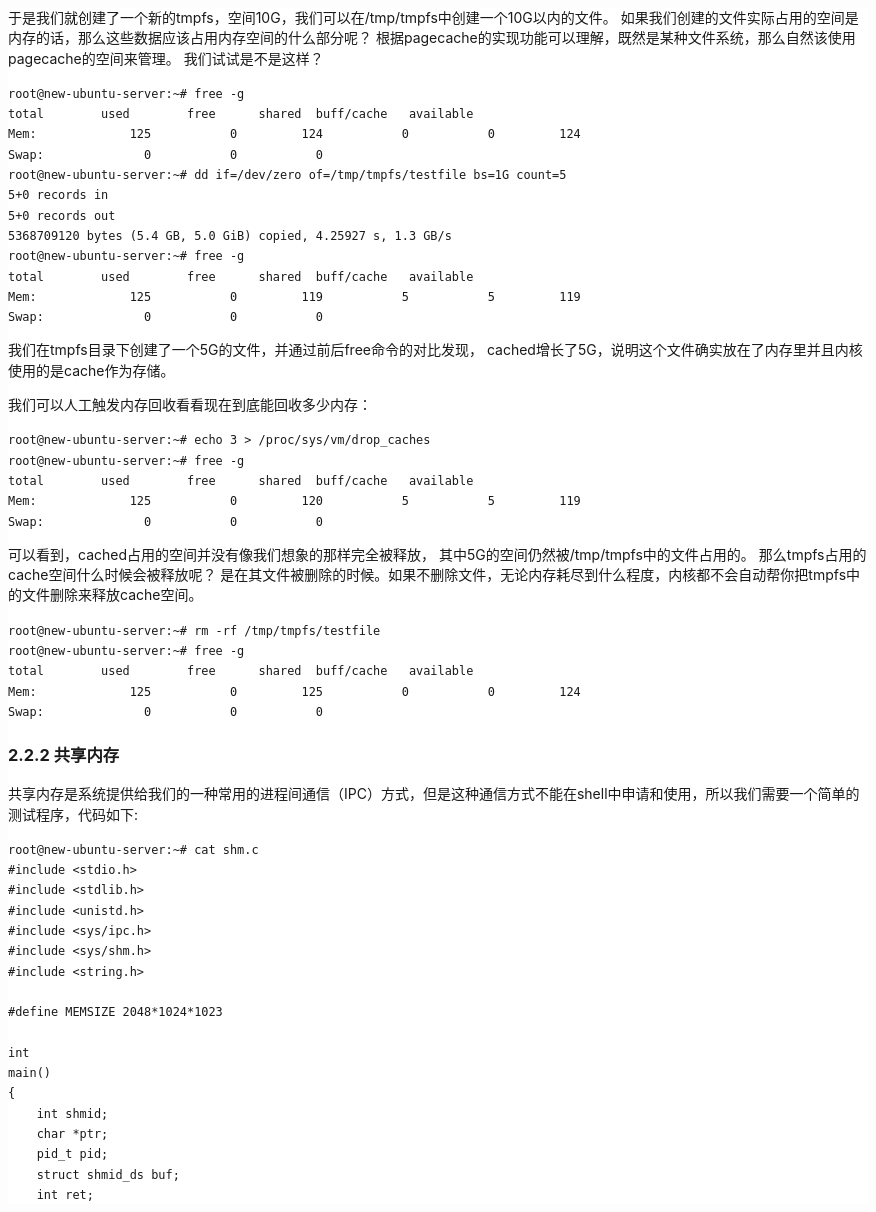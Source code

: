 于是我们就创建了一个新的tmpfs，空间10G，我们可以在/tmp/tmpfs中创建一个10G以内的文件。
如果我们创建的文件实际占用的空间是内存的话，那么这些数据应该占用内存空间的什么部分呢？
根据pagecache的实现功能可以理解，既然是某种文件系统，那么自然该使用pagecache的空间来管理。
我们试试是不是这样？

```shell
root@new-ubuntu-server:~# free -g
total        used        free      shared  buff/cache   available
Mem:             125           0         124           0           0         124
Swap:              0           0           0
root@new-ubuntu-server:~# dd if=/dev/zero of=/tmp/tmpfs/testfile bs=1G count=5
5+0 records in
5+0 records out
5368709120 bytes (5.4 GB, 5.0 GiB) copied, 4.25927 s, 1.3 GB/s
root@new-ubuntu-server:~# free -g
total        used        free      shared  buff/cache   available
Mem:             125           0         119           5           5         119
Swap:              0           0           0
```
我们在tmpfs目录下创建了一个5G的文件，并通过前后free命令的对比发现，
cached增长了5G，说明这个文件确实放在了内存里并且内核使用的是cache作为存储。


我们可以人工触发内存回收看看现在到底能回收多少内存：
```shell
root@new-ubuntu-server:~# echo 3 > /proc/sys/vm/drop_caches
root@new-ubuntu-server:~# free -g
total        used        free      shared  buff/cache   available
Mem:             125           0         120           5           5         119
Swap:              0           0           0
```

可以看到，cached占用的空间并没有像我们想象的那样完全被释放，
其中5G的空间仍然被/tmp/tmpfs中的文件占用的。
那么tmpfs占用的cache空间什么时候会被释放呢？
是在其文件被删除的时候。如果不删除文件，无论内存耗尽到什么程度，内核都不会自动帮你把tmpfs中的文件删除来释放cache空间。

```shell
root@new-ubuntu-server:~# rm -rf /tmp/tmpfs/testfile
root@new-ubuntu-server:~# free -g
total        used        free      shared  buff/cache   available
Mem:             125           0         125           0           0         124
Swap:              0           0           0
```

### 2.2.2 共享内存
共享内存是系统提供给我们的一种常用的进程间通信（IPC）方式，但是这种通信方式不能在shell中申请和使用，所以我们需要一个简单的测试程序，代码如下:

```shell
root@new-ubuntu-server:~# cat shm.c
#include <stdio.h>
#include <stdlib.h>
#include <unistd.h>
#include <sys/ipc.h>
#include <sys/shm.h>
#include <string.h>

#define MEMSIZE 2048*1024*1023

int
main()
{
    int shmid;
    char *ptr;
    pid_t pid;
    struct shmid_ds buf;
    int ret;
```